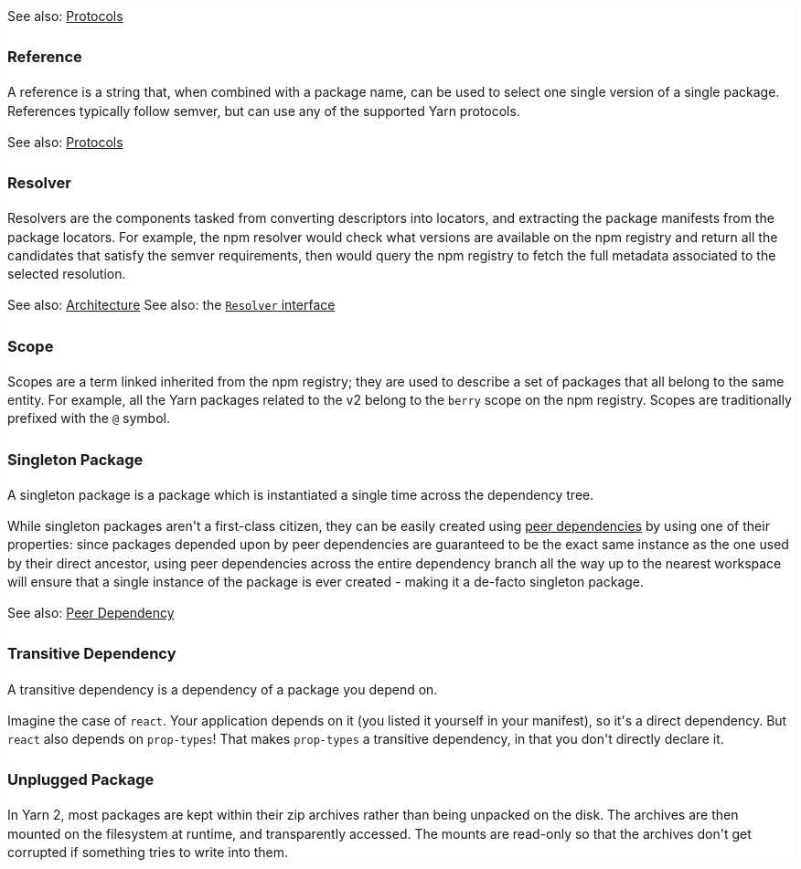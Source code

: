 See also: [Protocols](/features/protocols)

### Reference

A reference is a string that, when combined with a package name, can be used to select one single version of a single package. References typically follow <abbr>semver</abbr>, but can use any of the supported Yarn protocols.

See also: [Protocols](/features/protocols)

### Resolver

Resolvers are the components tasked from converting <abbr>descriptors</abbr> into <abbr>locators</abbr>, and extracting the package <abbr>manifests</abbr> from the package <abbr>locators</abbr>. For example, the npm resolver would check what versions are available on the npm registry and return all the candidates that satisfy the <abbr>semver</abbr> requirements, then would query the npm registry to fetch the full metadata associated to the selected resolution.

See also: [Architecture](/advanced/architecture)
See also: the [`Resolver` interface](https://github.com/yarnpkg/berry/blob/master/packages/yarnpkg-core/sources/Resolver.ts#L45)

### Scope

Scopes are a term linked inherited from the npm registry; they are used to describe a set of packages that all belong to the same entity. For example, all the Yarn packages related to the v2 belong to the `berry` scope on the npm registry. Scopes are traditionally prefixed with the `@` symbol.

### Singleton Package

A singleton package is a package which is instantiated a single time across the dependency tree.

While singleton packages aren't a first-class citizen, they can be easily created using [peer dependencies](#peer-dependency) by using one of their properties: since packages depended upon by peer dependencies are guaranteed to be the exact same instance as the one used by their direct ancestor, using peer dependencies across the entire dependency branch all the way up to the nearest workspace will ensure that a single instance of the package is ever created - making it a de-facto singleton package.

See also: [Peer Dependency](#peer-dependency)

### Transitive Dependency

A transitive dependency is a dependency of a package you depend on.

Imagine the case of `react`. Your application depends on it (you listed it yourself in your manifest), so it's a direct dependency. But `react` also depends on `prop-types`! That makes `prop-types` a transitive dependency, in that you don't directly declare it.

### Unplugged Package

In Yarn 2, most packages are kept within their zip archives rather than being unpacked on the disk. The archives are then mounted on the filesystem at runtime, and transparently accessed. The mounts are read-only so that the archives don't get corrupted if something tries to write into them.
